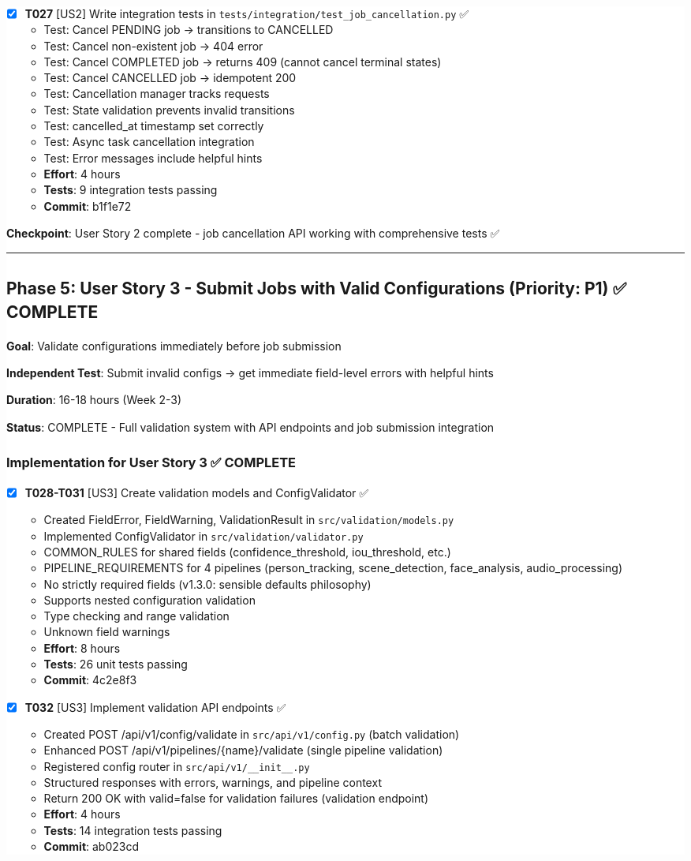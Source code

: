- [x] **T027** [US2] Write integration tests in `tests/integration/test_job_cancellation.py` ✅
  - Test: Cancel PENDING job → transitions to CANCELLED
  - Test: Cancel non-existent job → 404 error
  - Test: Cancel COMPLETED job → returns 409 (cannot cancel terminal states)
  - Test: Cancel CANCELLED job → idempotent 200
  - Test: Cancellation manager tracks requests
  - Test: State validation prevents invalid transitions
  - Test: cancelled_at timestamp set correctly
  - Test: Async task cancellation integration
  - Test: Error messages include helpful hints
  - **Effort**: 4 hours
  - **Tests**: 9 integration tests passing
  - **Commit**: b1f1e72

**Checkpoint**: User Story 2 complete - job cancellation API working with comprehensive tests ✅

---

## Phase 5: User Story 3 - Submit Jobs with Valid Configurations (Priority: P1) ✅ COMPLETE

**Goal**: Validate configurations immediately before job submission

**Independent Test**: Submit invalid configs → get immediate field-level errors with helpful hints

**Duration**: 16-18 hours (Week 2-3)

**Status**: COMPLETE - Full validation system with API endpoints and job submission integration

### Implementation for User Story 3 ✅ COMPLETE

- [x] **T028-T031** [US3] Create validation models and ConfigValidator ✅
  - Created FieldError, FieldWarning, ValidationResult in `src/validation/models.py`
  - Implemented ConfigValidator in `src/validation/validator.py`
  - COMMON_RULES for shared fields (confidence_threshold, iou_threshold, etc.)
  - PIPELINE_REQUIREMENTS for 4 pipelines (person_tracking, scene_detection, face_analysis, audio_processing)
  - No strictly required fields (v1.3.0: sensible defaults philosophy)
  - Supports nested configuration validation
  - Type checking and range validation
  - Unknown field warnings
  - **Effort**: 8 hours
  - **Tests**: 26 unit tests passing
  - **Commit**: 4c2e8f3

- [x] **T032** [US3] Implement validation API endpoints ✅
  - Created POST /api/v1/config/validate in `src/api/v1/config.py` (batch validation)
  - Enhanced POST /api/v1/pipelines/{name}/validate (single pipeline validation)
  - Registered config router in `src/api/v1/__init__.py`
  - Structured responses with errors, warnings, and pipeline context
  - Return 200 OK with valid=false for validation failures (validation endpoint)
  - **Effort**: 4 hours
  - **Tests**: 14 integration tests passing
  - **Commit**: ab023cd
